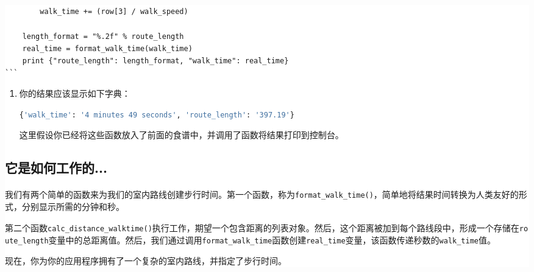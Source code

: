             walk_time += (row[3] / walk_speed)

        length_format = "%.2f" % route_length
        real_time = format_walk_time(walk_time)
        print {"route_length": length_format, "walk_time": real_time}
    ```

1.  你的结果应该显示如下字典：

    ```py
    {'walk_time': '4 minutes 49 seconds', 'route_length': '397.19'}

    ```

    这里假设你已经将这些函数放入了前面的食谱中，并调用了函数将结果打印到控制台。

## 它是如何工作的...

我们有两个简单的函数来为我们的室内路线创建步行时间。第一个函数，称为`format_walk_time()`，简单地将结果时间转换为人类友好的形式，分别显示所需的分钟和秒。

第二个函数`calc_distance_walktime()`执行工作，期望一个包含距离的列表对象。然后，这个距离被加到每个路线段中，形成一个存储在`route_length`变量中的总距离值。然后，我们通过调用`format_walk_time`函数创建`real_time`变量，该函数传递秒数的`walk_time`值。

现在，你为你的应用程序拥有了一个复杂的室内路线，并指定了步行时间。

